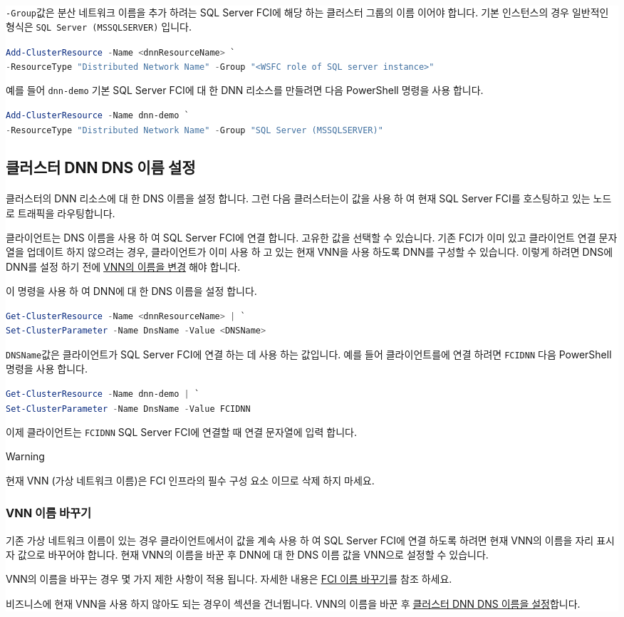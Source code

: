 `-Group`값은 분산 네트워크 이름을 추가 하려는 SQL Server FCI에 해당 하는 클러스터 그룹의 이름 이어야 합니다. 기본 인스턴스의 경우 일반적인 형식은 `SQL Server (MSSQLSERVER)` 입니다. 


```powershell
Add-ClusterResource -Name <dnnResourceName> `
-ResourceType "Distributed Network Name" -Group "<WSFC role of SQL server instance>"
```

예를 들어 `dnn-demo` 기본 SQL Server FCI에 대 한 DNN 리소스를 만들려면 다음 PowerShell 명령을 사용 합니다.

```powershell
Add-ClusterResource -Name dnn-demo `
-ResourceType "Distributed Network Name" -Group "SQL Server (MSSQLSERVER)"

```

## <a name="set-cluster-dnn-dns-name"></a>클러스터 DNN DNS 이름 설정

클러스터의 DNN 리소스에 대 한 DNS 이름을 설정 합니다. 그런 다음 클러스터는이 값을 사용 하 여 현재 SQL Server FCI를 호스팅하고 있는 노드로 트래픽을 라우팅합니다. 
 
클라이언트는 DNS 이름을 사용 하 여 SQL Server FCI에 연결 합니다. 고유한 값을 선택할 수 있습니다. 기존 FCI가 이미 있고 클라이언트 연결 문자열을 업데이트 하지 않으려는 경우, 클라이언트가 이미 사용 하 고 있는 현재 VNN을 사용 하도록 DNN를 구성할 수 있습니다. 이렇게 하려면 DNS에 DNN를 설정 하기 전에 [VNN의 이름을 변경](#rename-the-vnn) 해야 합니다.


이 명령을 사용 하 여 DNN에 대 한 DNS 이름을 설정 합니다. 

```powershell
Get-ClusterResource -Name <dnnResourceName> | `
Set-ClusterParameter -Name DnsName -Value <DNSName>
```

`DNSName`값은 클라이언트가 SQL Server FCI에 연결 하는 데 사용 하는 값입니다. 예를 들어 클라이언트를에 연결 하려면 `FCIDNN` 다음 PowerShell 명령을 사용 합니다.

```powershell
Get-ClusterResource -Name dnn-demo | `
Set-ClusterParameter -Name DnsName -Value FCIDNN
```

이제 클라이언트는 `FCIDNN` SQL Server FCI에 연결할 때 연결 문자열에 입력 합니다. 

   > [!WARNING]
   > 현재 VNN (가상 네트워크 이름)은 FCI 인프라의 필수 구성 요소 이므로 삭제 하지 마세요. 


### <a name="rename-the-vnn"></a>VNN 이름 바꾸기 

기존 가상 네트워크 이름이 있는 경우 클라이언트에서이 값을 계속 사용 하 여 SQL Server FCI에 연결 하도록 하려면 현재 VNN의 이름을 자리 표시자 값으로 바꾸어야 합니다. 현재 VNN의 이름을 바꾼 후 DNN에 대 한 DNS 이름 값을 VNN으로 설정할 수 있습니다. 

VNN의 이름을 바꾸는 경우 몇 가지 제한 사항이 적용 됩니다. 자세한 내용은 [FCI 이름 바꾸기](/sql/sql-server/failover-clusters/install/rename-a-sql-server-failover-cluster-instance)를 참조 하세요.

비즈니스에 현재 VNN을 사용 하지 않아도 되는 경우이 섹션을 건너뜁니다. VNN의 이름을 바꾼 후 [클러스터 DNN DNS 이름을 설정](#set-cluster-dnn-dns-name)합니다. 
